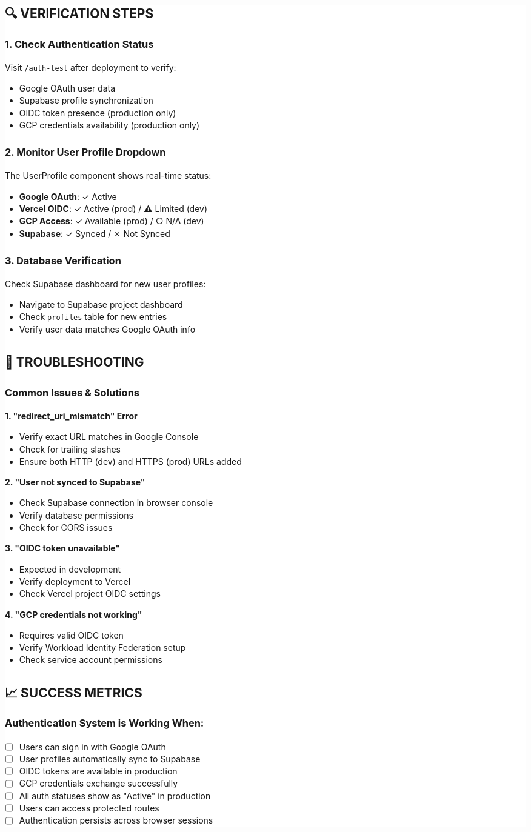 ## 🔍 VERIFICATION STEPS

### **1. Check Authentication Status**
Visit `/auth-test` after deployment to verify:
- Google OAuth user data
- Supabase profile synchronization
- OIDC token presence (production only)
- GCP credentials availability (production only)

### **2. Monitor User Profile Dropdown**
The UserProfile component shows real-time status:
- **Google OAuth**: ✓ Active
- **Vercel OIDC**: ✓ Active (prod) / ⚠ Limited (dev)
- **GCP Access**: ✓ Available (prod) / ○ N/A (dev)
- **Supabase**: ✓ Synced / ✗ Not Synced

### **3. Database Verification**
Check Supabase dashboard for new user profiles:
- Navigate to Supabase project dashboard
- Check `profiles` table for new entries
- Verify user data matches Google OAuth info

## 🚨 TROUBLESHOOTING

### **Common Issues & Solutions**

**1. "redirect_uri_mismatch" Error**
- Verify exact URL matches in Google Console
- Check for trailing slashes
- Ensure both HTTP (dev) and HTTPS (prod) URLs added

**2. "User not synced to Supabase"**
- Check Supabase connection in browser console
- Verify database permissions
- Check for CORS issues

**3. "OIDC token unavailable"**
- Expected in development
- Verify deployment to Vercel
- Check Vercel project OIDC settings

**4. "GCP credentials not working"**
- Requires valid OIDC token
- Verify Workload Identity Federation setup
- Check service account permissions

## 📈 SUCCESS METRICS

### **Authentication System is Working When:**
- [ ] Users can sign in with Google OAuth
- [ ] User profiles automatically sync to Supabase
- [ ] OIDC tokens are available in production
- [ ] GCP credentials exchange successfully
- [ ] All auth statuses show as "Active" in production
- [ ] Users can access protected routes
- [ ] Authentication persists across browser sessions
